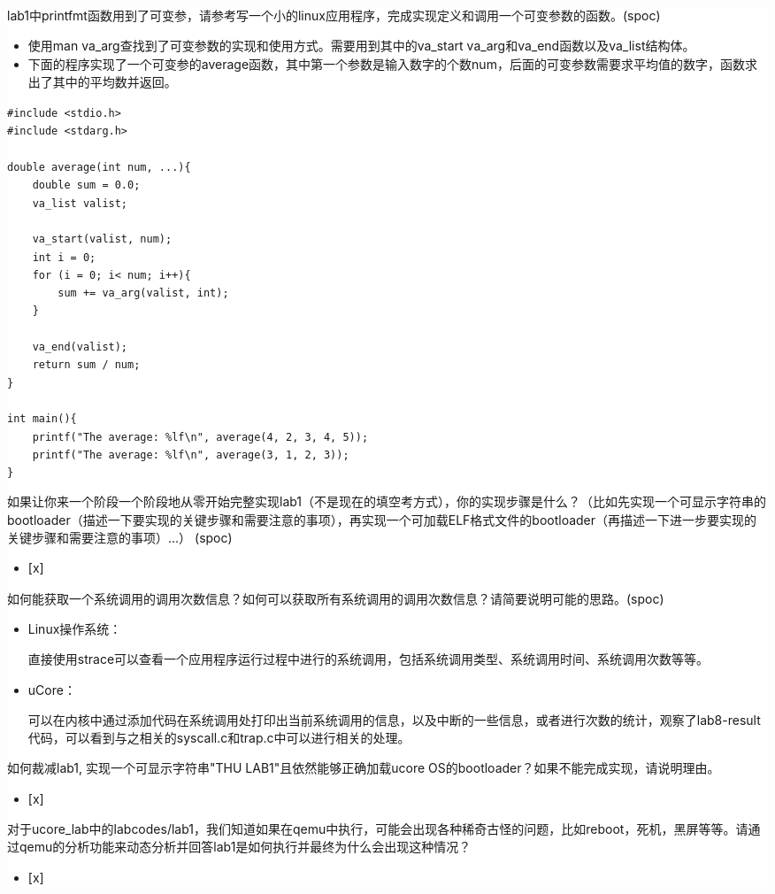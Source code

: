 
lab1中printfmt函数用到了可变参，请参考写一个小的linux应用程序，完成实现定义和调用一个可变参数的函数。(spoc)
- 使用man va_arg查找到了可变参数的实现和使用方式。需要用到其中的va_start va_arg和va_end函数以及va_list结构体。
- 下面的程序实现了一个可变参的average函数，其中第一个参数是输入数字的个数num，后面的可变参数需要求平均值的数字，函数求出了其中的平均数并返回。

```
#include <stdio.h>
#include <stdarg.h>

double average(int num, ...){
	double sum = 0.0;
	va_list valist;
	
	va_start(valist, num);
	int i = 0;
	for (i = 0; i< num; i++){
		sum += va_arg(valist, int);
	}

	va_end(valist);
	return sum / num;
}

int main(){
	printf("The average: %lf\n", average(4, 2, 3, 4, 5));
	printf("The average: %lf\n", average(3, 1, 2, 3));
}
```


如果让你来一个阶段一个阶段地从零开始完整实现lab1（不是现在的填空考方式），你的实现步骤是什么？（比如先实现一个可显示字符串的bootloader（描述一下要实现的关键步骤和需要注意的事项），再实现一个可加载ELF格式文件的bootloader（再描述一下进一步要实现的关键步骤和需要注意的事项）...） (spoc)
- [x]  

> 


如何能获取一个系统调用的调用次数信息？如何可以获取所有系统调用的调用次数信息？请简要说明可能的思路。(spoc)
- Linux操作系统：

    直接使用strace可以查看一个应用程序运行过程中进行的系统调用，包括系统调用类型、系统调用时间、系统调用次数等等。
- uCore：

    可以在内核中通过添加代码在系统调用处打印出当前系统调用的信息，以及中断的一些信息，或者进行次数的统计，观察了lab8-result代码，可以看到与之相关的syscall.c和trap.c中可以进行相关的处理。

> 

如何裁减lab1, 实现一个可显示字符串"THU LAB1"且依然能够正确加载ucore OS的bootloader？如果不能完成实现，请说明理由。
- [x]  

> 

对于ucore_lab中的labcodes/lab1，我们知道如果在qemu中执行，可能会出现各种稀奇古怪的问题，比如reboot，死机，黑屏等等。请通过qemu的分析功能来动态分析并回答lab1是如何执行并最终为什么会出现这种情况？
- [x]  

> 
